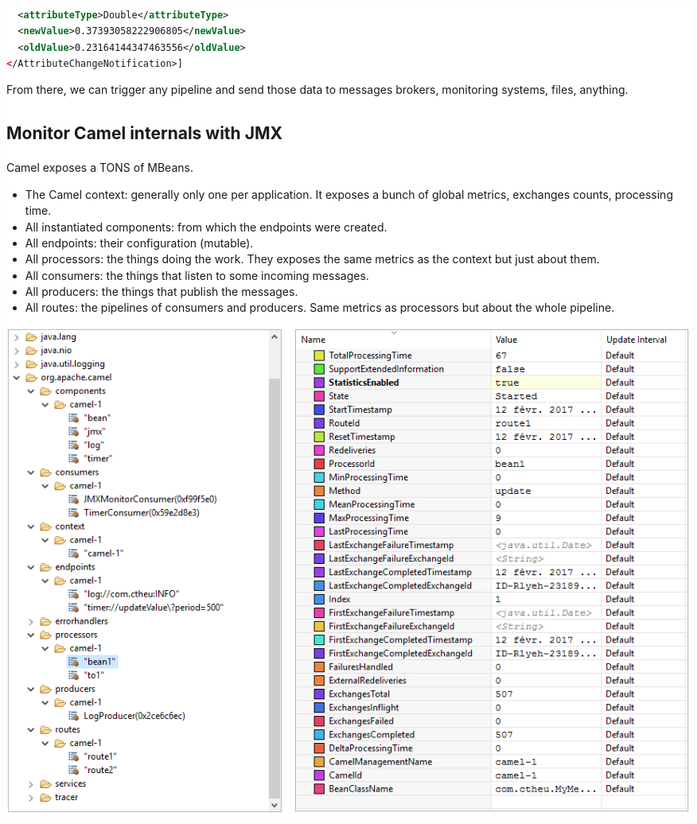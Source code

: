 ```xml
  <attributeType>Double</attributeType>
  <newValue>0.37393058222906805</newValue>
  <oldValue>0.23164144347463556</oldValue>
</AttributeChangeNotification>]
```

From there, we can trigger any pipeline and send those data to messages brokers, monitoring systems, files, anything.

## Monitor Camel internals with JMX

Camel exposes a TONS of MBeans.

- The Camel context: generally only one per application. It exposes a bunch of global metrics, exchanges counts, processing time.
- All instantiated components: from which the endpoints were created.
- All endpoints: their configuration (mutable).
- All processors: the things doing the work. They exposes the same metrics as the context but just about them.
- All consumers: the things that listen to some incoming messages.
- All producers: the things that publish the messages.
- All routes: the pipelines of consumers and producers. Same metrics as processors but about the whole pipeline.

![MBeans of Camel](jmx_camel.png)
